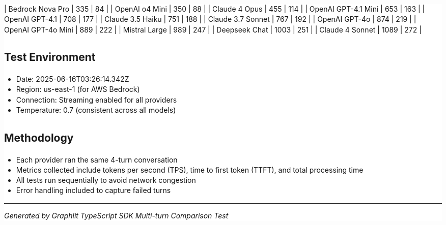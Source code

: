 | Bedrock Nova Pro       | 335          | 84              |
| OpenAI o4 Mini         | 350          | 88              |
| Claude 4 Opus          | 455          | 114             |
| OpenAI GPT-4.1 Mini    | 653          | 163             |
| OpenAI GPT-4.1         | 708          | 177             |
| Claude 3.5 Haiku       | 751          | 188             |
| Claude 3.7 Sonnet      | 767          | 192             |
| OpenAI GPT-4o          | 874          | 219             |
| OpenAI GPT-4o Mini     | 889          | 222             |
| Mistral Large          | 989          | 247             |
| Deepseek Chat          | 1003         | 251             |
| Claude 4 Sonnet        | 1089         | 272             |

## Test Environment

- Date: 2025-06-16T03:26:14.342Z
- Region: us-east-1 (for AWS Bedrock)
- Connection: Streaming enabled for all providers
- Temperature: 0.7 (consistent across all models)

## Methodology

- Each provider ran the same 4-turn conversation
- Metrics collected include tokens per second (TPS), time to first token (TTFT), and total processing time
- All tests run sequentially to avoid network congestion
- Error handling included to capture failed turns

---

_Generated by Graphlit TypeScript SDK Multi-turn Comparison Test_
